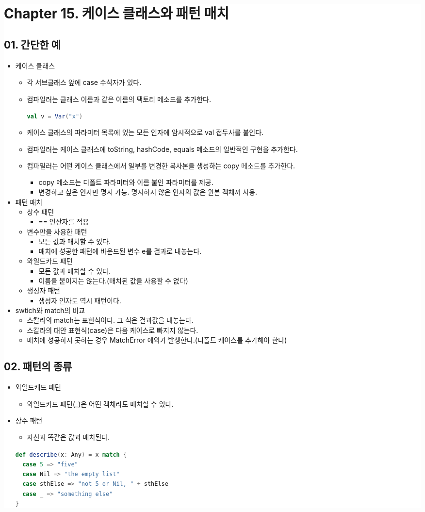 # Chapter 15. 케이스 클래스와 패턴 매치


## 01. 간단한 예


- 케이스 클래스
    - 각 서브클래스 앞에 case 수식자가 있다.
    - 컴파일러는 클래스 이름과 같은 이름의 팩토리 메소드를 추가한다.

        ```scala
        val v = Var("x")
        ```

    - 케이스 클래스의 파라미터 목록에 있는 모든 인자에 암시적으로 val 접두사를 붙인다.
    - 컴파일러는 케이스 클래스에 toString, hashCode, equals 메소드의 일반적인 구현을 추가한다.
    - 컴파일러는 어떤 케이스 클래스에서 일부를 변경한 복사본을 생성하는 copy 메소드를 추가한다.
        - copy 메소드는 디폴트 파라미터와 이름 붙인 파라미터를 제공.
        - 변경하고 싶은 인자만 명시 가능. 명시하지 않은 인자의 값은 원본 객체꺼 사용.
- 패턴 매치
    - 상수 패턴
        - == 연산자를 적용
    - 변수만을 사용한 패턴
        - 모든 값과 매치할 수 있다.
        - 매치에 성공한 패턴에 바운드된 변수 e를 결과로 내놓는다.
    - 와일드카드 패턴
        - 모든 값과 매치할 수 있다.
        - 이름을 붙이지는 않는다.(매치된 값을 사용할 수 없다)
    - 생성자 패턴
        - 생성자 인자도 역시 패턴이다.
- swtich와 match의 비교
    - 스칼라의 match는 표현식이다. 그 식은 결과값을 내놓는다.
    - 스칼라의 대안 표현식(case)은 다음 케이스로 빠지지 않는다.
    - 매치에 성공하지 못하는 경우 MatchError 예외가 발생한다.(디폴트 케이스를 추가해야 한다)

## 02. 패턴의 종류


- 와일드캐드 패턴
    - 와일드카드 패턴(_)은 어떤 객체라도 매치할 수 있다.
- 상수 패턴
    - 자신과 똑같은 값과 매치된다.

    ```scala
    def describe(x: Any) = x match {
      case 5 => "five"
      case Nil => "the empty list"
      case sthElse => "not 5 or Nil, " + sthElse
      case _ => "something else"
    }
    ```
